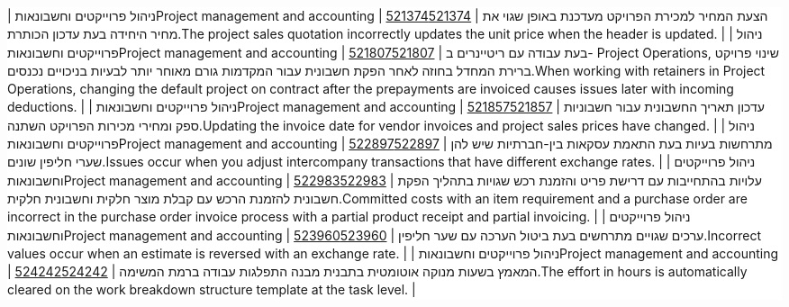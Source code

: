 | <span data-ttu-id="ae0f2-239">ניהול פרוייקטים וחשבונאות</span><span class="sxs-lookup"><span data-stu-id="ae0f2-239">Project management and accounting</span></span> | [<span data-ttu-id="ae0f2-240">521374</span><span class="sxs-lookup"><span data-stu-id="ae0f2-240">521374</span></span>](https://fix.lcs.dynamics.com/Issue/Details/?bugId=521374) | <span data-ttu-id="ae0f2-241">הצעת המחיר למכירת הפרויקט מעדכנת באופן שגוי את מחיר היחידה בעת עדכון הכותרת.</span><span class="sxs-lookup"><span data-stu-id="ae0f2-241">The project sales quotation incorrectly updates the unit price when the header is updated.</span></span>                                                                                                                    |
| <span data-ttu-id="ae0f2-242">ניהול פרוייקטים וחשבונאות</span><span class="sxs-lookup"><span data-stu-id="ae0f2-242">Project management and accounting</span></span> | [<span data-ttu-id="ae0f2-243">521807</span><span class="sxs-lookup"><span data-stu-id="ae0f2-243">521807</span></span>](https://fix.lcs.dynamics.com/Issue/Details/?bugId=521807) | <span data-ttu-id="ae0f2-244">בעת עבודה עם ריטיינרים ב- Project Operations, שינוי פרויקט ברירת המחדל בחוזה לאחר הפקת חשבונית עבור המקדמות גורם מאוחר יותר לבעיות בניכויים נכנסים.</span><span class="sxs-lookup"><span data-stu-id="ae0f2-244">When working with retainers in Project Operations, changing the default project on contract after the prepayments are invoiced causes issues later with incoming deductions.</span></span>                                                                        |
| <span data-ttu-id="ae0f2-245">ניהול פרוייקטים וחשבונאות</span><span class="sxs-lookup"><span data-stu-id="ae0f2-245">Project management and accounting</span></span> | [<span data-ttu-id="ae0f2-246">521857</span><span class="sxs-lookup"><span data-stu-id="ae0f2-246">521857</span></span>](https://fix.lcs.dynamics.com/Issue/Details/?bugId=521857) | <span data-ttu-id="ae0f2-247">עדכון תאריך החשבונית עבור חשבוניות ספק ומחירי מכירות הפרויקט השתנה.</span><span class="sxs-lookup"><span data-stu-id="ae0f2-247">Updating the invoice date for vendor invoices and project sales prices have changed.</span></span>                                                                                                                                  |
| <span data-ttu-id="ae0f2-248">ניהול פרוייקטים וחשבונאות</span><span class="sxs-lookup"><span data-stu-id="ae0f2-248">Project management and accounting</span></span> | [<span data-ttu-id="ae0f2-249">522897</span><span class="sxs-lookup"><span data-stu-id="ae0f2-249">522897</span></span>](https://fix.lcs.dynamics.com/Issue/Details/?bugId=520872) | <span data-ttu-id="ae0f2-250">מתרחשות בעיות בעת התאמת עסקאות בין-חברתיות שיש להן שערי חליפין שונים.</span><span class="sxs-lookup"><span data-stu-id="ae0f2-250">Issues occur when you adjust intercompany transactions that have different exchange rates.</span></span>                                                                                                                |
| <span data-ttu-id="ae0f2-251">ניהול פרוייקטים וחשבונאות</span><span class="sxs-lookup"><span data-stu-id="ae0f2-251">Project management and accounting</span></span> | [<span data-ttu-id="ae0f2-252">522983</span><span class="sxs-lookup"><span data-stu-id="ae0f2-252">522983</span></span>](https://fix.lcs.dynamics.com/Issue/Details/?bugId=522983) | <span data-ttu-id="ae0f2-253">עלויות בהתחייבות‬ עם דרישת פריט והזמנת רכש שגויות בתהליך הפקת חשבונית להזמנת הרכש עם קבלת מוצר חלקית וחשבונית חלקית.</span><span class="sxs-lookup"><span data-stu-id="ae0f2-253">Committed costs with an item requirement and a purchase order are incorrect in the purchase order invoice process with a partial product receipt and partial invoicing.</span></span>                                                |
| <span data-ttu-id="ae0f2-254">ניהול פרוייקטים וחשבונאות</span><span class="sxs-lookup"><span data-stu-id="ae0f2-254">Project management and accounting</span></span> | [<span data-ttu-id="ae0f2-255">523960</span><span class="sxs-lookup"><span data-stu-id="ae0f2-255">523960</span></span>](https://fix.lcs.dynamics.com/Issue/Details/?bugId=523960) | <span data-ttu-id="ae0f2-256">ערכים שגויים מתרחשים בעת ביטול הערכה עם שער חליפין.</span><span class="sxs-lookup"><span data-stu-id="ae0f2-256">Incorrect values occur when an estimate is reversed with an exchange rate.</span></span>                                                                                                                                             |
| <span data-ttu-id="ae0f2-257">ניהול פרוייקטים וחשבונאות</span><span class="sxs-lookup"><span data-stu-id="ae0f2-257">Project management and accounting</span></span> | [<span data-ttu-id="ae0f2-258">524242</span><span class="sxs-lookup"><span data-stu-id="ae0f2-258">524242</span></span>](https://fix.lcs.dynamics.com/Issue/Details/?bugId=524242) | <span data-ttu-id="ae0f2-259">המאמץ בשעות מנוקה אוטומטית בתבנית מבנה התפלגות עבודה ברמת המשימה.</span><span class="sxs-lookup"><span data-stu-id="ae0f2-259">The effort in hours is automatically cleared on the work breakdown structure template at the task level.</span></span>                                                                                                                         |